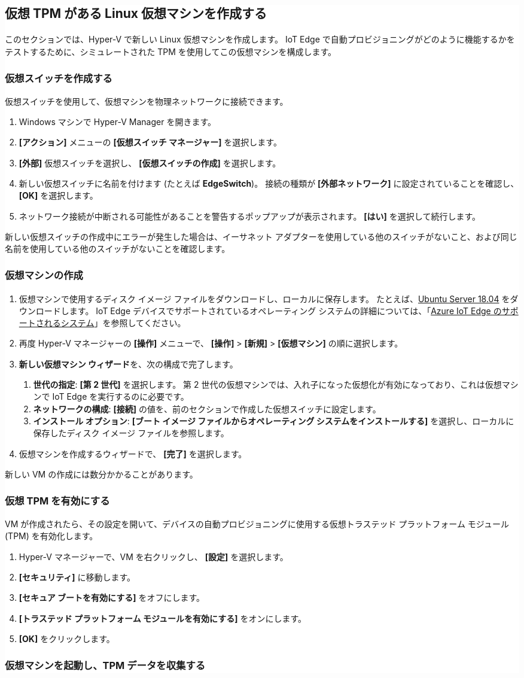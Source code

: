 ## <a name="create-a-linux-virtual-machine-with-a-virtual-tpm"></a>仮想 TPM がある Linux 仮想マシンを作成する

このセクションでは、Hyper-V で新しい Linux 仮想マシンを作成します。 IoT Edge で自動プロビジョニングがどのように機能するかをテストするために、シミュレートされた TPM を使用してこの仮想マシンを構成します。

### <a name="create-a-virtual-switch"></a>仮想スイッチを作成する

仮想スイッチを使用して、仮想マシンを物理ネットワークに接続できます。

1. Windows マシンで Hyper-V Manager を開きます。

2. **[アクション]** メニューの **[仮想スイッチ マネージャー]** を選択します。

3. **[外部]** 仮想スイッチを選択し、 **[仮想スイッチの作成]** を選択します。

4. 新しい仮想スイッチに名前を付けます (たとえば **EdgeSwitch**)。 接続の種類が **[外部ネットワーク]** に設定されていることを確認し、 **[OK]** を選択します。

5. ネットワーク接続が中断される可能性があることを警告するポップアップが表示されます。 **[はい]** を選択して続行します。

新しい仮想スイッチの作成中にエラーが発生した場合は、イーサネット アダプターを使用している他のスイッチがないこと、および同じ名前を使用している他のスイッチがないことを確認します。

### <a name="create-virtual-machine"></a>仮想マシンの作成

1. 仮想マシンで使用するディスク イメージ ファイルをダウンロードし、ローカルに保存します。 たとえば、[Ubuntu Server 18.04](http://releases.ubuntu.com/18.04/) をダウンロードします。 IoT Edge デバイスでサポートされているオペレーティング システムの詳細については、「[Azure IoT Edge のサポートされるシステム](support.md)」を参照してください。

2. 再度 Hyper-V マネージャーの **[操作]** メニューで、 **[操作]**  >  **[新規]**  >  **[仮想マシン]** の順に選択します。

3. **新しい仮想マシン ウィザード**を、次の構成で完了します。

   1. **世代の指定**: **[第 2 世代]** を選択します。 第 2 世代の仮想マシンでは、入れ子になった仮想化が有効になっており、これは仮想マシンで IoT Edge を実行するのに必要です。
   2. **ネットワークの構成**: **[接続]** の値を、前のセクションで作成した仮想スイッチに設定します。
   3. **インストール オプション**: **[ブート イメージ ファイルからオペレーティング システムをインストールする]** を選択し、ローカルに保存したディスク イメージ ファイルを参照します。

4. 仮想マシンを作成するウィザードで、 **[完了]** を選択します。

新しい VM の作成には数分かかることがあります。

### <a name="enable-virtual-tpm"></a>仮想 TPM を有効にする

VM が作成されたら、その設定を開いて、デバイスの自動プロビジョニングに使用する仮想トラステッド プラットフォーム モジュール (TPM) を有効化します。

1. Hyper-V マネージャーで、VM を右クリックし、 **[設定]** を選択します。

2. **[セキュリティ]** に移動します。

3. **[セキュア ブートを有効にする]** をオフにします。

4. **[トラステッド プラットフォーム モジュールを有効にする]** をオンにします。

5. **[OK]** をクリックします。  

### <a name="start-the-virtual-machine-and-collect-tpm-data"></a>仮想マシンを起動し、TPM データを収集する
